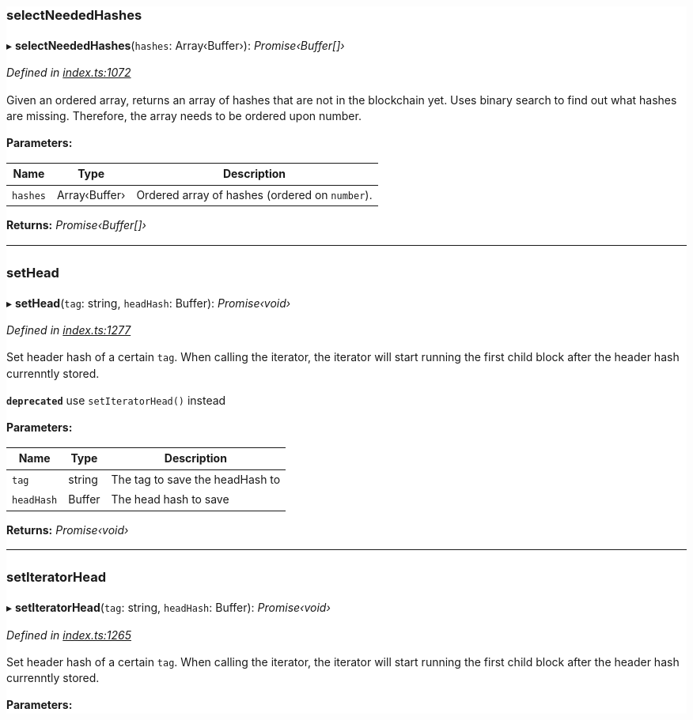###  selectNeededHashes

▸ **selectNeededHashes**(`hashes`: Array‹Buffer›): *Promise‹Buffer[]›*

*Defined in [index.ts:1072](https://github.com/ethereumjs/ethereumjs-monorepo/blob/master/packages/blockchain/src/index.ts#L1072)*

Given an ordered array, returns an array of hashes that are not in the
blockchain yet. Uses binary search to find out what hashes are missing.
Therefore, the array needs to be ordered upon number.

**Parameters:**

Name | Type | Description |
------ | ------ | ------ |
`hashes` | Array‹Buffer› | Ordered array of hashes (ordered on `number`).  |

**Returns:** *Promise‹Buffer[]›*

___

###  setHead

▸ **setHead**(`tag`: string, `headHash`: Buffer): *Promise‹void›*

*Defined in [index.ts:1277](https://github.com/ethereumjs/ethereumjs-monorepo/blob/master/packages/blockchain/src/index.ts#L1277)*

Set header hash of a certain `tag`.
When calling the iterator, the iterator will start running the first child block after the header hash currenntly stored.

**`deprecated`** use `setIteratorHead()` instead

**Parameters:**

Name | Type | Description |
------ | ------ | ------ |
`tag` | string | The tag to save the headHash to |
`headHash` | Buffer | The head hash to save  |

**Returns:** *Promise‹void›*

___

###  setIteratorHead

▸ **setIteratorHead**(`tag`: string, `headHash`: Buffer): *Promise‹void›*

*Defined in [index.ts:1265](https://github.com/ethereumjs/ethereumjs-monorepo/blob/master/packages/blockchain/src/index.ts#L1265)*

Set header hash of a certain `tag`.
When calling the iterator, the iterator will start running the first child block after the header hash currenntly stored.

**Parameters:**
